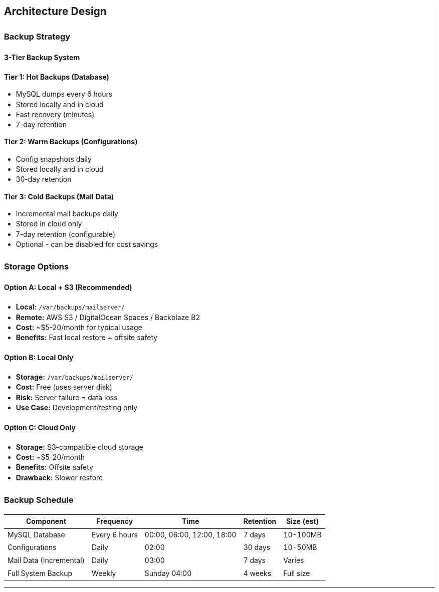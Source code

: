 
## Architecture Design

### Backup Strategy

#### 3-Tier Backup System

**Tier 1: Hot Backups (Database)**
- MySQL dumps every 6 hours
- Stored locally and in cloud
- Fast recovery (minutes)
- 7-day retention

**Tier 2: Warm Backups (Configurations)**
- Config snapshots daily
- Stored locally and in cloud
- 30-day retention

**Tier 3: Cold Backups (Mail Data)**
- Incremental mail backups daily
- Stored in cloud only
- 7-day retention (configurable)
- Optional - can be disabled for cost savings

### Storage Options

#### Option A: Local + S3 (Recommended)
- **Local:** `/var/backups/mailserver/`
- **Remote:** AWS S3 / DigitalOcean Spaces / Backblaze B2
- **Cost:** ~$5-20/month for typical usage
- **Benefits:** Fast local restore + offsite safety

#### Option B: Local Only
- **Storage:** `/var/backups/mailserver/`
- **Cost:** Free (uses server disk)
- **Risk:** Server failure = data loss
- **Use Case:** Development/testing only

#### Option C: Cloud Only
- **Storage:** S3-compatible cloud storage
- **Cost:** ~$5-20/month
- **Benefits:** Offsite safety
- **Drawback:** Slower restore

### Backup Schedule

| Component | Frequency | Time | Retention | Size (est) |
|-----------|-----------|------|-----------|------------|
| MySQL Database | Every 6 hours | 00:00, 06:00, 12:00, 18:00 | 7 days | 10-100MB |
| Configurations | Daily | 02:00 | 30 days | 10-50MB |
| Mail Data (Incremental) | Daily | 03:00 | 7 days | Varies |
| Full System Backup | Weekly | Sunday 04:00 | 4 weeks | Full size |

---